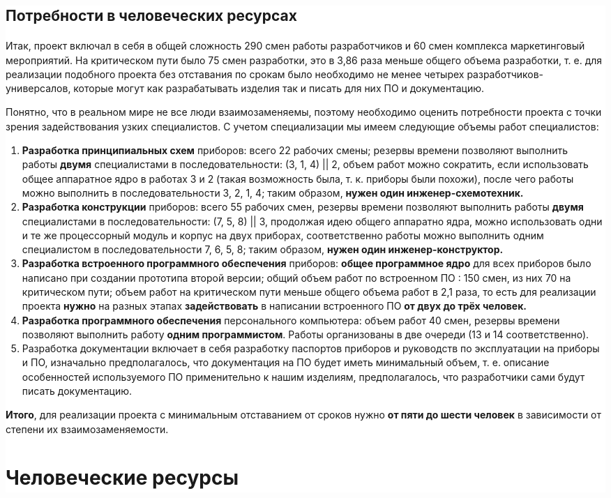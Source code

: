 Потребности в человеческих ресурсах
-----------------------------------

Итак, проект включал в себя в общей сложность 290 смен работы
разработчиков и 60 смен комплекса маркетинговый мероприятий. На
критическом пути было 75 смен разработки, это в 3,86 раза меньше общего
объема разработки, т. е. для реализации подобного проекта без отставания
по срокам было необходимо не менее четырех разработчиков-универсалов,
которые могут как разрабатывать изделия так и писать для них ПО и
документацию.

Понятно, что в реальном мире не все люди взаимозаменяемы, поэтому
необходимо оценить потребности проекта с точки зрения задействования
узких специалистов. С учетом специализации мы имеем следующие объемы
работ специалистов:

1.  **Разработка принципиальных схем** приборов: всего 22 рабочих смены;
    резервы времени позволяют выполнить работы **двумя** специалистами в
    последовательности: (3, 1, 4) || 2, объем работ можно сократить,
    если использовать общее аппаратное ядро в работах 3 и 2 (такая
    возможность была, т. к. приборы были похожи), после чего работы
    можно выполнить в последовательности 3, 2, 1, 4; таким образом,
    **нужен один инженер-схемотехник.**
2.  **Разработка конструкции** приборов: всего 55 рабочих смен, резервы
    времени позволяют выполнить работы **двумя** специалистами в
    последовательности: (7, 5, 8) || 3, продолжая идею общего аппаратно
    ядра, можно использовать одни и те же процессорный модуль и корпус
    на двух приборах, соответственно работы можно выполнить одним
    специалистом в последовательности 7, 6, 5, 8; таким образом, **нужен
    один инженер-конструктор.**
3.  **Разработка встроенного программного обеспечения** приборов:
    **общее программное ядро** для всех приборов было написано при
    создании прототипа второй версии; общий объем работ по встроенном ПО
    : 150 смен, из них 70 на критическом пути; объем работ на
    критическом пути меньше общего объема работ в 2,1 раза, то есть для
    реализации проекта **нужно** на разных этапах **задействовать** в
    написании встроенного ПО **от двух до трёх человек.**
4.  **Разработка программного обеспечения** персонального компьютера:
    объем работ 40 смен, резервы времени позволяют выполнить работу
    **одним программистом**. Работы организованы в две очереди (13 и
    14 соответственно).
5.  Разработка документации включает в себя разработку паспортов
    приборов и руководств по эксплуатации на приборы и ПО, изначально
    предполагалось, что документация на ПО будет иметь минимальный
    объем, т. е. описание особенностей используемого ПО применительно к
    нашим изделиям, предполагалось, что разработчики сами будут
    писать документацию.

**Итого**, для реализации проекта с минимальным отставанием от сроков
нужно **от пяти до шести человек** в зависимости от степени их
взаимозаменяемости.

Человеческие ресурсы
====================
